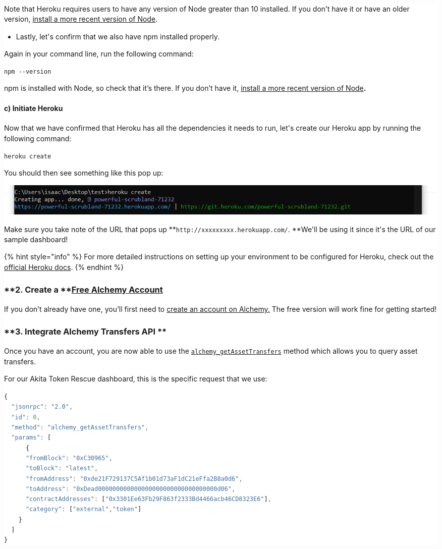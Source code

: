 Note that Heroku requires users to have any version of Node greater than 10 installed. If you don’t have it or have an older version, [install a more recent version of Node](https://nodejs.org/en/download/).

* Lastly, let's confirm that we also have npm installed properly.

Again in your command line, run the following command:

```
npm --version
```

npm is installed with Node, so check that it’s there. If you don’t have it, [install a more recent version of Node](https://nodejs.org/en/download/)**.**

#### c) Initiate Heroku

Now that we have confirmed that Heroku has all the dependencies it needs to run, let's create our Heroku app by running the following command:

```
heroku create
```

You should then see something like this pop up:

![](<../.gitbook/assets/image (26).png>)

Make sure you take note of the URL that pops up \*\*`http://xxxxxxxxx.herokuapp.com/`. \*\*We'll be using it since it's the URL of our sample dashboard!

{% hint style="info" %}
For more detailed instructions on setting up your environment to be configured for Heroku, check out the [official Heroku docs](https://devcenter.heroku.com/articles/getting-started-with-nodejs?singlepage=true).
{% endhint %}

### **2. Create a **[**Free Alchemy Account**](https://alchemy.com/?r=affiliate:edc790e6-b0b0-41ce-9c6b-25959178d827)

If you don’t already have one, you’ll first need to [create an account on Alchemy.](https://alchemy.com/?r=affiliate:edc790e6-b0b0-41ce-9c6b-25959178d827) The free version will work fine for getting started!

### \*\*3. Integrate Alchemy Transfers API \*\*

Once you have an account, you are now able to use the [`alchemy_getAssetTransfers`](../enhanced-apis/transfers-api.md) method which allows you to query asset transfers.

For our Akita Token Rescue dashboard, this is the specific request that we use:

```javascript
{
  "jsonrpc": "2.0",
  "id": 0,
  "method": "alchemy_getAssetTransfers",
  "params": [
      {
      "fromBlock": "0xC30965",
      "toBlock": "latest",
      "fromAddress": "0xde21F729137C5Af1b01d73aF1dC21eFfa2B8a0d6",
      "toAddress": "0xDead000000000000000000000000000000000d06",
      "contractAddresses": ["0x3301Ee63Fb29F863f2333Bd4466acb46CD8323E6"],
      "category": ["external","token"]
    }
  ]
}
```